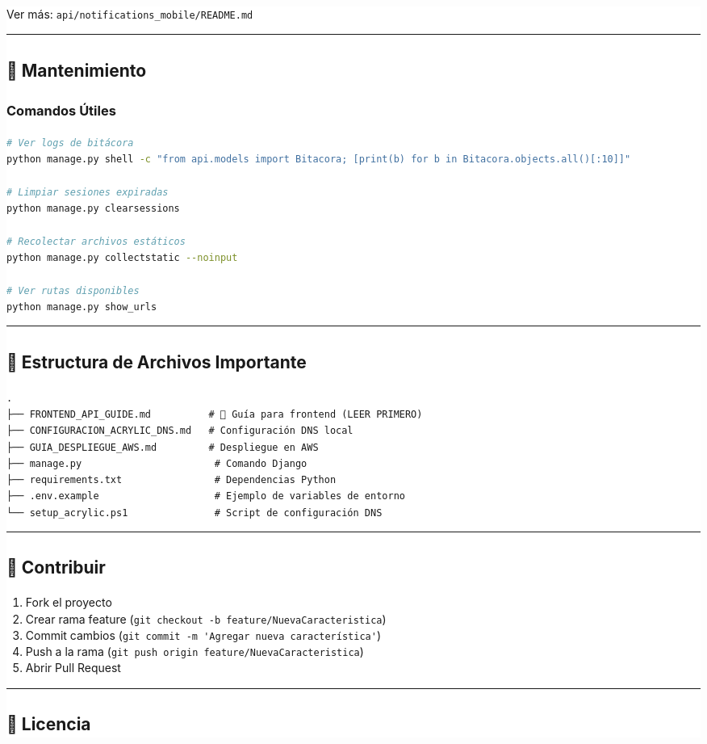 Ver más: `api/notifications_mobile/README.md`

---

## 🧹 **Mantenimiento**

### **Comandos Útiles**

```bash
# Ver logs de bitácora
python manage.py shell -c "from api.models import Bitacora; [print(b) for b in Bitacora.objects.all()[:10]]"

# Limpiar sesiones expiradas
python manage.py clearsessions

# Recolectar archivos estáticos
python manage.py collectstatic --noinput

# Ver rutas disponibles
python manage.py show_urls
```

---

## 📝 **Estructura de Archivos Importante**

```
.
├── FRONTEND_API_GUIDE.md          # 📘 Guía para frontend (LEER PRIMERO)
├── CONFIGURACION_ACRYLIC_DNS.md   # Configuración DNS local
├── GUIA_DESPLIEGUE_AWS.md         # Despliegue en AWS
├── manage.py                       # Comando Django
├── requirements.txt                # Dependencias Python
├── .env.example                    # Ejemplo de variables de entorno
└── setup_acrylic.ps1               # Script de configuración DNS
```

---

## 🤝 **Contribuir**

1. Fork el proyecto
2. Crear rama feature (`git checkout -b feature/NuevaCaracteristica`)
3. Commit cambios (`git commit -m 'Agregar nueva característica'`)
4. Push a la rama (`git push origin feature/NuevaCaracteristica`)
5. Abrir Pull Request

---

## 📄 **Licencia**
